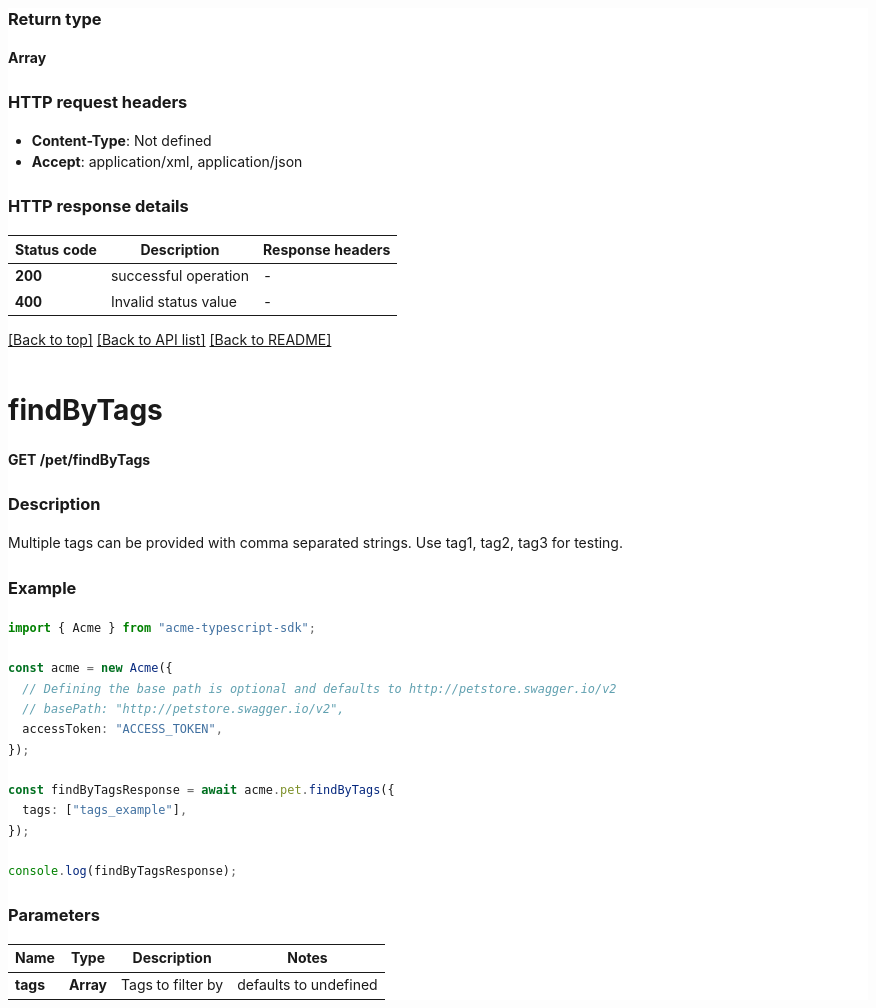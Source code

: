 
### Return type

**Array<Pet>**

### HTTP request headers

 - **Content-Type**: Not defined
 - **Accept**: application/xml, application/json


### HTTP response details
| Status code | Description | Response headers |
|-------------|-------------|------------------|
**200** | successful operation |  -  |
**400** | Invalid status value |  -  |

[[Back to top]](#) [[Back to API list]](../README.md#documentation-for-api-endpoints) [[Back to README]](../README.md)

# **findByTags**

#### **GET** /pet/findByTags

### Description
Multiple tags can be provided with comma separated strings. Use tag1, tag2, tag3 for testing.

### Example


```typescript
import { Acme } from "acme-typescript-sdk";

const acme = new Acme({
  // Defining the base path is optional and defaults to http://petstore.swagger.io/v2
  // basePath: "http://petstore.swagger.io/v2",
  accessToken: "ACCESS_TOKEN",
});

const findByTagsResponse = await acme.pet.findByTags({
  tags: ["tags_example"],
});

console.log(findByTagsResponse);
```


### Parameters

Name | Type | Description  | Notes
------------- | ------------- | ------------- | -------------
 **tags** | **Array<string>** | Tags to filter by | defaults to undefined
